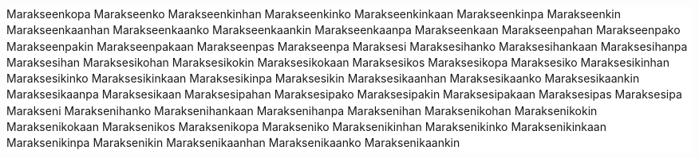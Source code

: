 Marakseenkopa
Marakseenko
Marakseenkinhan
Marakseenkinko
Marakseenkinkaan
Marakseenkinpa
Marakseenkin
Marakseenkaanhan
Marakseenkaanko
Marakseenkaankin
Marakseenkaanpa
Marakseenkaan
Marakseenpahan
Marakseenpako
Marakseenpakin
Marakseenpakaan
Marakseenpas
Marakseenpa
Maraksesi
Maraksesihanko
Maraksesihankaan
Maraksesihanpa
Maraksesihan
Maraksesikohan
Maraksesikokin
Maraksesikokaan
Maraksesikos
Maraksesikopa
Maraksesiko
Maraksesikinhan
Maraksesikinko
Maraksesikinkaan
Maraksesikinpa
Maraksesikin
Maraksesikaanhan
Maraksesikaanko
Maraksesikaankin
Maraksesikaanpa
Maraksesikaan
Maraksesipahan
Maraksesipako
Maraksesipakin
Maraksesipakaan
Maraksesipas
Maraksesipa
Marakseni
Maraksenihanko
Maraksenihankaan
Maraksenihanpa
Maraksenihan
Maraksenikohan
Maraksenikokin
Maraksenikokaan
Maraksenikos
Maraksenikopa
Marakseniko
Maraksenikinhan
Maraksenikinko
Maraksenikinkaan
Maraksenikinpa
Maraksenikin
Maraksenikaanhan
Maraksenikaanko
Maraksenikaankin
